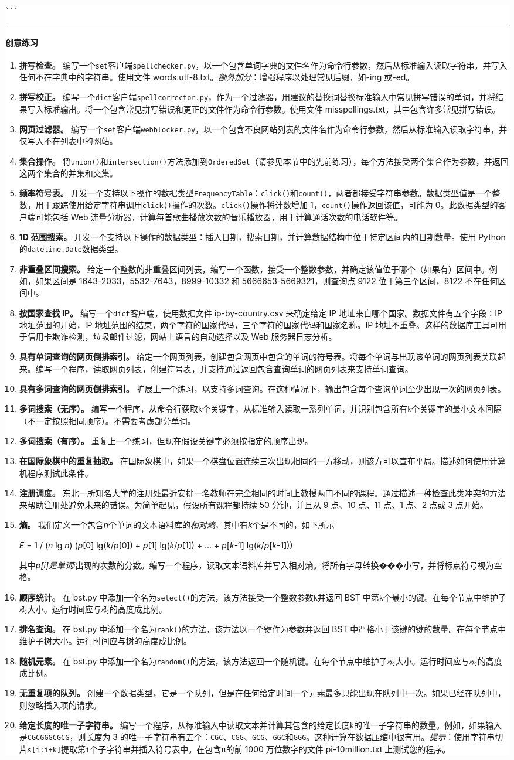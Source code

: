     ```

* * *

#### 创意练习

1.  **拼写检查。** 编写一个`set`客户端`spellchecker.py`，以一个包含单词字典的文件名作为命令行参数，然后从标准输入读取字符串，并写入任何不在字典中的字符串。使用文件 words.utf-8.txt。*额外加分*：增强程序以处理常见后缀，如-ing 或-ed。

1.  **拼写校正。** 编写一个`dict`客户端`spellcorrector.py`，作为一个过滤器，用建议的替换词替换标准输入中常见拼写错误的单词，并将结果写入标准输出。将一个包含常见拼写错误和更正的文件作为命令行参数。使用文件 misspellings.txt，其中包含许多常见拼写错误。

1.  **网页过滤器。** 编写一个`set`客户端`webblocker.py`，以一个包含不良网站列表的文件名作为命令行参数，然后从标准输入读取字符串，并仅写入不在列表中的网站。

1.  **集合操作。** 将`union()`和`intersection()`方法添加到`OrderedSet`（请参见本节中的先前练习），每个方法接受两个集合作为参数，并返回这两个集合的并集和交集。

1.  **频率符号表。** 开发一个支持以下操作的数据类型`FrequencyTable`：`click()`和`count()`，两者都接受字符串参数。数据类型值是一个整数，用于跟踪使用给定字符串调用`click()`操作的次数。`click()`操作将计数增加 1，`count()`操作返回该值，可能为 0。此数据类型的客户端可能包括 Web 流量分析器，计算每首歌曲播放次数的音乐播放器，用于计算通话次数的电话软件等。

1.  **1D 范围搜索。** 开发一个支持以下操作的数据类型：插入日期，搜索日期，并计算数据结构中位于特定区间内的日期数量。使用 Python 的`datetime.Date`数据类型。

1.  **非重叠区间搜索。** 给定一个整数的非重叠区间列表，编写一个函数，接受一个整数参数，并确定该值位于哪个（如果有）区间中。例如，如果区间是 1643-2033，5532-7643，8999-10332 和 5666653-5669321，则查询点 9122 位于第三个区间，8122 不在任何区间中。

1.  **按国家查找 IP。** 编写一个`dict`客户端，使用数据文件 ip-by-country.csv 来确定给定 IP 地址来自哪个国家。数据文件有五个字段：IP 地址范围的开始，IP 地址范围的结束，两个字符的国家代码，三个字符的国家代码和国家名称。IP 地址不重叠。这样的数据库工具可用于信用卡欺诈检测，垃圾邮件过滤，网站上语言的自动选择以及 Web 服务器日志分析。

1.  **具有单词查询的网页倒排索引。** 给定一个网页列表，创建包含网页中包含的单词的符号表。将每个单词与出现该单词的网页列表关联起来。编写一个程序，读取网页列表，创建符号表，并支持通过返回包含查询单词的网页列表来支持单词查询。

1.  **具有多词查询的网页倒排索引。** 扩展上一个练习，以支持多词查询。在这种情况下，输出包含每个查询单词至少出现一次的网页列表。

1.  **多词搜索（无序）。** 编写一个程序，从命令行获取`k`个关键字，从标准输入读取一系列单词，并识别包含所有`k`个关键字的最小文本间隔（不一定按照相同顺序）。不需要考虑部分单词。

1.  **多词搜索（有序）。** 重复上一个练习，但现在假设关键字必须按指定的顺序出现。

1.  **在国际象棋中的重复抽取。** 在国际象棋中，如果一个棋盘位置连续三次出现相同的一方移动，则该方可以宣布平局。描述如何使用计算机程序测试此条件。

1.  **注册调度。** 东北一所知名大学的注册处最近安排一名教师在完全相同的时间上教授两门不同的课程。通过描述一种检查此类冲突的方法来帮助注册处避免未来的错误。为简单起见，假设所有课程都持续 50 分钟，并且从 9 点、10 点、11 点、1 点、2 点或 3 点开始。

1.  **熵。** 我们定义一个包含*n*个单词的文本语料库的*相对熵*，其中有*k*个是不同的，如下所示

    *E* = 1 / (*n* lg *n*) (*p*[0] lg(*k*/*p*[0]) + *p*[1] lg(*k*/*p*[1]) + ... + *p*[*k*-1] lg(*k*/*p*[*k*-1]))

    其中*p[i]*是单词*i*出现的次数的分数。编写一个程序，读取文本语料库并写入相对熵。将所有字母转换���小写，并将标点符号视为空格。

1.  **顺序统计。** 在 bst.py 中添加一个名为`select()`的方法，该方法接受一个整数参数`k`并返回 BST 中第`k`个最小的键。在每个节点中维护子树大小。运行时间应与树的高度成比例。

1.  **排名查询。** 在 bst.py 中添加一个名为`rank()`的方法，该方法以一个键作为参数并返回 BST 中严格小于该键的键的数量。在每个节点中维护子树大小。运行时间应与树的高度成比例。

1.  **随机元素。** 在 bst.py 中添加一个名为`random()`的方法，该方法返回一个随机键。在每个节点中维护子树大小。运行时间应与树的高度成比例。

1.  **无重复项的队列。** 创建一个数据类型，它是一个队列，但是在任何给定时间一个元素最多只能出现在队列中一次。如果已经在队列中，则忽略插入项的请求。

1.  **给定长度的唯一子字符串。** 编写一个程序，从标准输入中读取文本并计算其包含的给定长度`k`的唯一子字符串的数量。例如，如果输入是`CGCGGGCGCG`，则长度为 3 的唯一子字符串有五个：`CGC`、`CGG`、`GCG`、`GGC`和`GGG`。这种计算在数据压缩中很有用。*提示*：使用字符串切片`s[i:i+k]`提取第`i`个子字符串并插入符号表中。在包含π的前 1000 万位数字的文件 pi-10million.txt 上测试您的程序。
